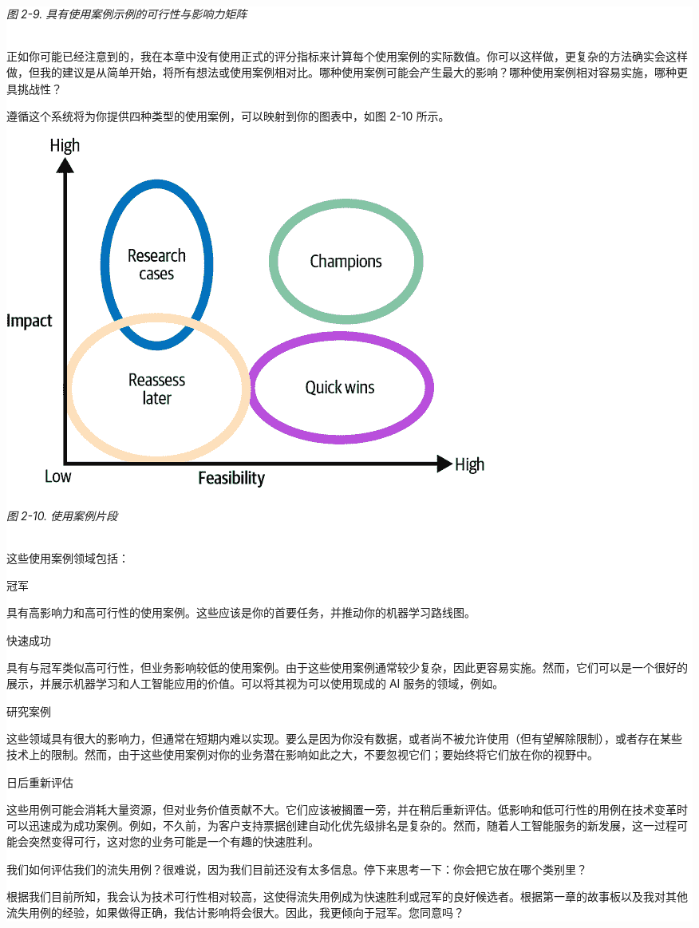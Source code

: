 ###### 图 2-9\. 具有使用案例示例的可行性与影响力矩阵

正如你可能已经注意到的，我在本章中没有使用正式的评分指标来计算每个使用案例的实际数值。你可以这样做，更复杂的方法确实会这样做，但我的建议是从简单开始，将所有想法或使用案例相对比。哪种使用案例可能会产生最大的影响？哪种使用案例相对容易实施，哪种更具挑战性？

遵循这个系统将为你提供四种类型的使用案例，可以映射到你的图表中，如图 2-10 所示。

![使用案例片段](img/apbi_0210.png)

###### 图 2-10\. 使用案例片段

这些使用案例领域包括：

冠军

具有高影响力和高可行性的使用案例。这些应该是你的首要任务，并推动你的机器学习路线图。

快速成功

具有与冠军类似高可行性，但业务影响较低的使用案例。由于这些使用案例通常较少复杂，因此更容易实施。然而，它们可以是一个很好的展示，并展示机器学习和人工智能应用的价值。可以将其视为可以使用现成的 AI 服务的领域，例如。

研究案例

这些领域具有很大的影响力，但通常在短期内难以实现。要么是因为你没有数据，或者尚不被允许使用（但有望解除限制），或者存在某些技术上的限制。然而，由于这些使用案例对你的业务潜在影响如此之大，不要忽视它们；要始终将它们放在你的视野中。

日后重新评估

这些用例可能会消耗大量资源，但对业务价值贡献不大。它们应该被搁置一旁，并在稍后重新评估。低影响和低可行性的用例在技术变革时可以迅速成为成功案例。例如，不久前，为客户支持票据创建自动化优先级排名是复杂的。然而，随着人工智能服务的新发展，这一过程可能会突然变得可行，这对您的业务可能是一个有趣的快速胜利。

我们如何评估我们的流失用例？很难说，因为我们目前还没有太多信息。停下来思考一下：你会把它放在哪个类别里？

根据我们目前所知，我会认为技术可行性相对较高，这使得流失用例成为快速胜利或冠军的良好候选者。根据第一章的故事板以及我对其他流失用例的经验，如果做得正确，我估计影响将会很大。因此，我更倾向于冠军。您同意吗？
